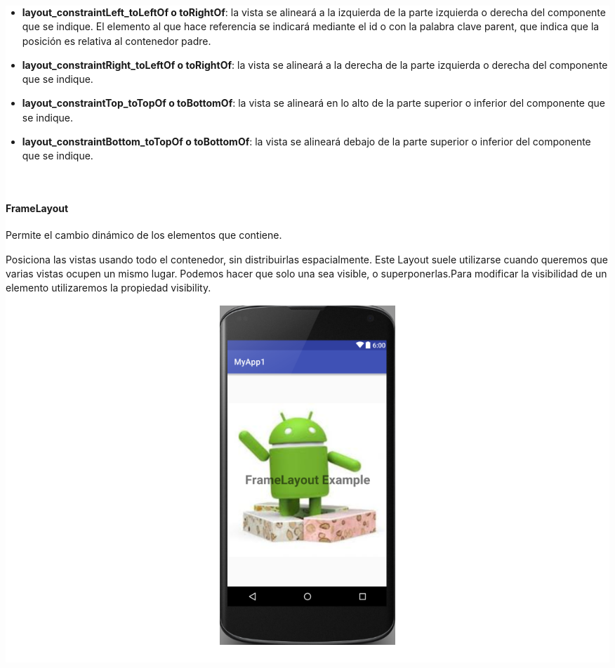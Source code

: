   - **layout_constraintLeft_toLeftOf o toRightOf**: la vista se alineará a la izquierda de la parte izquierda o derecha del componente que se indique. El elemento al que hace referencia se indicará mediante el id o con la palabra clave parent, que indica que la posición es relativa al contenedor padre.

  - **layout_constraintRight_toLeftOf o toRightOf**: la vista se alineará a la derecha de la parte izquierda o derecha del componente que se indique.

  - **layout_constraintTop_toTopOf o toBottomOf**: la vista se alineará en lo alto de la parte superior o inferior del componente que se indique.

  - **layout_constraintBottom_toTopOf o toBottomOf**: la vista se alineará debajo de la parte superior o inferior del componente que se indique.

<br/>

#### FrameLayout

   Permite el cambio dinámico de los elementos que contiene.

   Posiciona las vistas usando todo el contenedor, sin distribuirlas espacialmente. Este Layout suele utilizarse cuando queremos que varias vistas ocupen un mismo lugar. Podemos hacer que solo una sea visible, o superponerlas.Para modificar la visibilidad de un elemento utilizaremos la propiedad visibility.

   <div align="center">
     <img width="250px" src="./imagenes/frame.png"><br/>
     <br/>
   </div>
